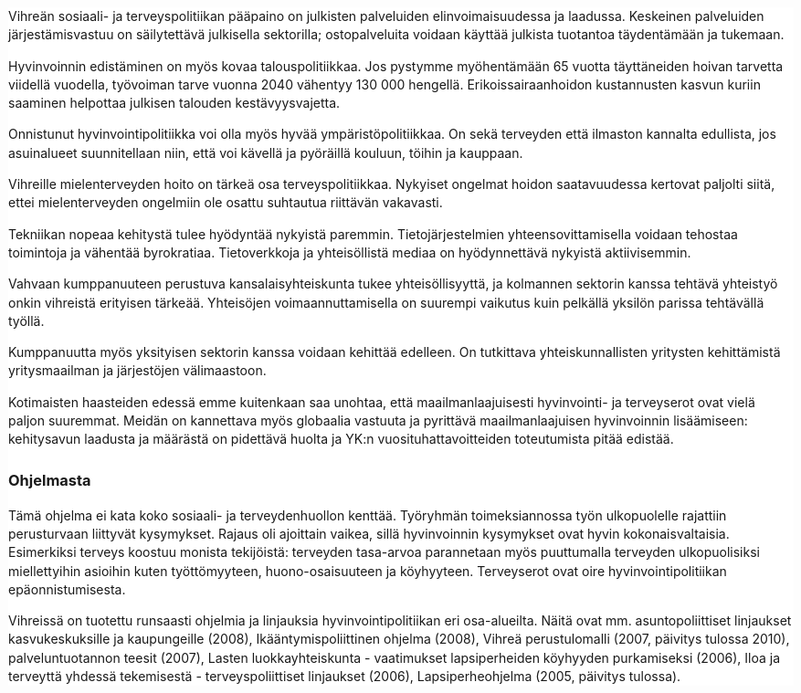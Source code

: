 
Vihreän sosiaali- ja terveyspolitiikan pääpaino on julkisten palveluiden
elinvoimaisuudessa ja laadussa. Keskeinen palveluiden järjestämisvastuu on
säilytettävä julkisella sektorilla; ostopalveluita voidaan käyttää julkista
tuotantoa täydentämään ja tukemaan.


Hyvinvoinnin edistäminen on myös kovaa talouspolitiikkaa. Jos pystymme
myöhentämään 65 vuotta täyttäneiden hoivan tarvetta viidellä vuodella, työvoiman
tarve vuonna 2040 vähentyy 130 000 hengellä. Erikoissairaanhoidon kustannusten
kasvun kuriin saaminen helpottaa julkisen talouden kestävyysvajetta.


Onnistunut hyvinvointipolitiikka voi olla myös hyvää ympäristöpolitiikkaa. On
sekä terveyden että ilmaston kannalta edullista, jos asuinalueet suunnitellaan
niin, että voi kävellä ja pyöräillä kouluun, töihin ja kauppaan.


Vihreille mielenterveyden hoito on tärkeä osa terveyspolitiikkaa. Nykyiset
ongelmat hoidon saatavuudessa kertovat paljolti siitä, ettei mielenterveyden
ongelmiin ole osattu suhtautua riittävän vakavasti.


Tekniikan nopeaa kehitystä tulee hyödyntää nykyistä paremmin. Tietojärjestelmien
yhteensovittamisella voidaan tehostaa toimintoja ja vähentää byrokratiaa.
Tietoverkkoja ja yhteisöllistä mediaa on hyödynnettävä nykyistä aktiivisemmin.


Vahvaan kumppanuuteen perustuva kansalaisyhteiskunta tukee yhteisöllisyyttä, ja
kolmannen sektorin kanssa tehtävä yhteistyö onkin vihreistä erityisen tärkeää.
Yhteisöjen voimaannuttamisella on suurempi vaikutus kuin pelkällä yksilön
parissa tehtävällä työllä.


Kumppanuutta myös yksityisen sektorin kanssa voidaan kehittää edelleen. On
tutkittava yhteiskunnallisten yritysten kehittämistä yritysmaailman ja
järjestöjen välimaastoon.


Kotimaisten haasteiden edessä emme kuitenkaan saa unohtaa, että
maailmanlaajuisesti hyvinvointi- ja terveyserot ovat vielä paljon suuremmat.
Meidän on kannettava myös globaalia vastuuta ja pyrittävä maailmanlaajuisen
hyvinvoinnin lisäämiseen: kehitysavun laadusta ja määrästä on pidettävä huolta
ja YK:n vuosituhattavoitteiden toteutumista pitää edistää.


### Ohjelmasta


Tämä ohjelma ei kata koko sosiaali- ja terveydenhuollon kenttää. Työryhmän
toimeksiannossa työn ulkopuolelle rajattiin perusturvaan liittyvät kysymykset.
Rajaus oli ajoittain vaikea, sillä hyvinvoinnin kysymykset ovat hyvin
kokonaisvaltaisia. Esimerkiksi terveys koostuu monista tekijöistä: terveyden
tasa-arvoa parannetaan myös puuttumalla terveyden ulkopuolisiksi miellettyihin
asioihin kuten työttömyyteen, huono-osaisuuteen ja köyhyyteen. Terveyserot ovat
oire hyvinvointipolitiikan epäonnistumisesta.


Vihreissä on tuotettu runsaasti ohjelmia ja linjauksia hyvinvointipolitiikan eri
osa-alueilta. Näitä ovat mm. asuntopoliittiset linjaukset kasvukeskuksille ja
kaupungeille (2008), Ikääntymispoliittinen ohjelma (2008), Vihreä perustulomalli
(2007, päivitys tulossa 2010), palveluntuotannon teesit (2007), Lasten
luokkayhteiskunta - vaatimukset lapsiperheiden köyhyyden purkamiseksi (2006),
Iloa ja terveyttä yhdessä tekemisestä - terveyspoliittiset linjaukset (2006),
Lapsiperheohjelma (2005, päivitys tulossa).
